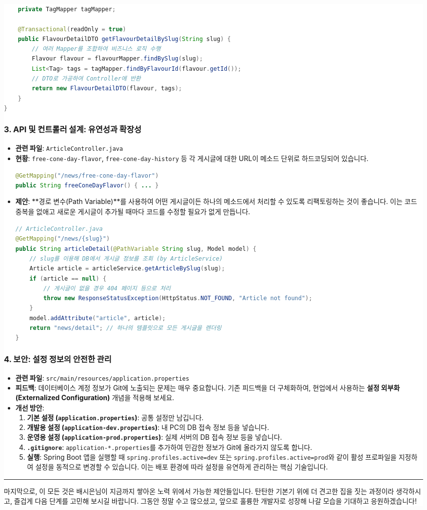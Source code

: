   ```java
      private TagMapper tagMapper;

      @Transactional(readOnly = true)
      public FlavourDetailDTO getFlavourDetailBySlug(String slug) {
          // 여러 Mapper를 조합하여 비즈니스 로직 수행
          Flavour flavour = flavourMapper.findBySlug(slug);
          List<Tag> tags = tagMapper.findByFlavourId(flavour.getId());
          // DTO로 가공하여 Controller에 반환
          return new FlavourDetailDTO(flavour, tags);
      }
  }
  ```

### 3. API 및 컨트롤러 설계: 유연성과 확장성

- **관련 파일**: `ArticleController.java`
- **현황**: `free-cone-day-flavor`, `free-cone-day-history` 등 각 게시글에 대한 URL이 메소드 단위로 하드코딩되어 있습니다.
  ```java
  @GetMapping("/news/free-cone-day-flavor")
  public String freeConeDayFlavor() { ... }
  ```
- **제안**: **경로 변수(Path Variable)**를 사용하여 어떤 게시글이든 하나의 메소드에서 처리할 수 있도록 리팩토링하는 것이 좋습니다. 이는 코드 중복을 없애고 새로운 게시글이 추가될 때마다 코드를 수정할 필요가 없게 만듭니다.
  ```java
  // ArticleController.java
  @GetMapping("/news/{slug}")
  public String articleDetail(@PathVariable String slug, Model model) {
      // slug를 이용해 DB에서 게시글 정보를 조회 (by ArticleService)
      Article article = articleService.getArticleBySlug(slug);
      if (article == null) {
          // 게시글이 없을 경우 404 페이지 등으로 처리
          throw new ResponseStatusException(HttpStatus.NOT_FOUND, "Article not found");
      }
      model.addAttribute("article", article);
      return "news/detail"; // 하나의 템플릿으로 모든 게시글을 렌더링
  }
  ```

### 4. 보안: 설정 정보의 안전한 관리

- **관련 파일**: `src/main/resources/application.properties`
- **피드백**: 데이터베이스 계정 정보가 Git에 노출되는 문제는 매우 중요합니다. 기존 피드백을 더 구체화하여, 현업에서 사용하는 **설정 외부화(Externalized Configuration)** 개념을 적용해 보세요.
- **개선 방안**:
  1.  **기본 설정 (`application.properties`)**: 공통 설정만 남깁니다.
  2.  **개발용 설정 (`application-dev.properties`)**: 내 PC의 DB 접속 정보 등을 넣습니다.
  3.  **운영용 설정 (`application-prod.properties`)**: 실제 서버의 DB 접속 정보 등을 넣습니다.
  4.  **`.gitignore`**: `application-*.properties`를 추가하여 민감한 정보가 Git에 올라가지 않도록 합니다.
  5.  **실행**: Spring Boot 앱을 실행할 때 `spring.profiles.active=dev` 또는 `spring.profiles.active=prod`와 같이 활성 프로파일을 지정하여 설정을 동적으로 변경할 수 있습니다. 이는 배포 환경에 따라 설정을 유연하게 관리하는 핵심 기술입니다.

---

마지막으로, 이 모든 것은 배시은님이 지금까지 쌓아온 노력 위에서 가능한 제안들입니다. 탄탄한 기본기 위에 더 견고한 집을 짓는 과정이라 생각하시고, 즐겁게 다음 단계를 고민해 보시길 바랍니다. 그동안 정말 수고 많으셨고, 앞으로 훌륭한 개발자로 성장해 나갈 모습을 기대하고 응원하겠습니다!